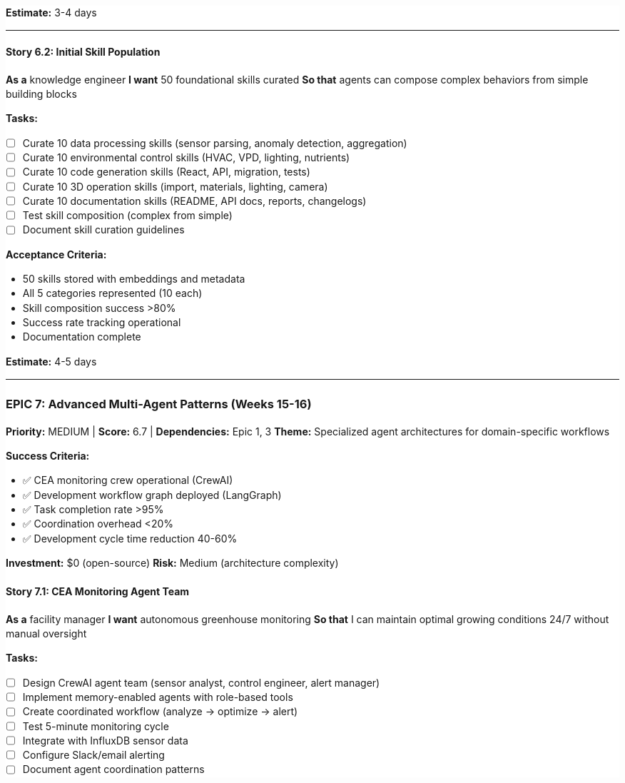 **Estimate:** 3-4 days

---

#### Story 6.2: Initial Skill Population
**As a** knowledge engineer
**I want** 50 foundational skills curated
**So that** agents can compose complex behaviors from simple building blocks

**Tasks:**
- [ ] Curate 10 data processing skills (sensor parsing, anomaly detection, aggregation)
- [ ] Curate 10 environmental control skills (HVAC, VPD, lighting, nutrients)
- [ ] Curate 10 code generation skills (React, API, migration, tests)
- [ ] Curate 10 3D operation skills (import, materials, lighting, camera)
- [ ] Curate 10 documentation skills (README, API docs, reports, changelogs)
- [ ] Test skill composition (complex from simple)
- [ ] Document skill curation guidelines

**Acceptance Criteria:**
- 50 skills stored with embeddings and metadata
- All 5 categories represented (10 each)
- Skill composition success >80%
- Success rate tracking operational
- Documentation complete

**Estimate:** 4-5 days

---

### EPIC 7: Advanced Multi-Agent Patterns (Weeks 15-16)
**Priority:** MEDIUM | **Score:** 6.7 | **Dependencies:** Epic 1, 3
**Theme:** Specialized agent architectures for domain-specific workflows

**Success Criteria:**
- ✅ CEA monitoring crew operational (CrewAI)
- ✅ Development workflow graph deployed (LangGraph)
- ✅ Task completion rate >95%
- ✅ Coordination overhead <20%
- ✅ Development cycle time reduction 40-60%

**Investment:** $0 (open-source)
**Risk:** Medium (architecture complexity)

#### Story 7.1: CEA Monitoring Agent Team
**As a** facility manager
**I want** autonomous greenhouse monitoring
**So that** I can maintain optimal growing conditions 24/7 without manual oversight

**Tasks:**
- [ ] Design CrewAI agent team (sensor analyst, control engineer, alert manager)
- [ ] Implement memory-enabled agents with role-based tools
- [ ] Create coordinated workflow (analyze → optimize → alert)
- [ ] Test 5-minute monitoring cycle
- [ ] Integrate with InfluxDB sensor data
- [ ] Configure Slack/email alerting
- [ ] Document agent coordination patterns
